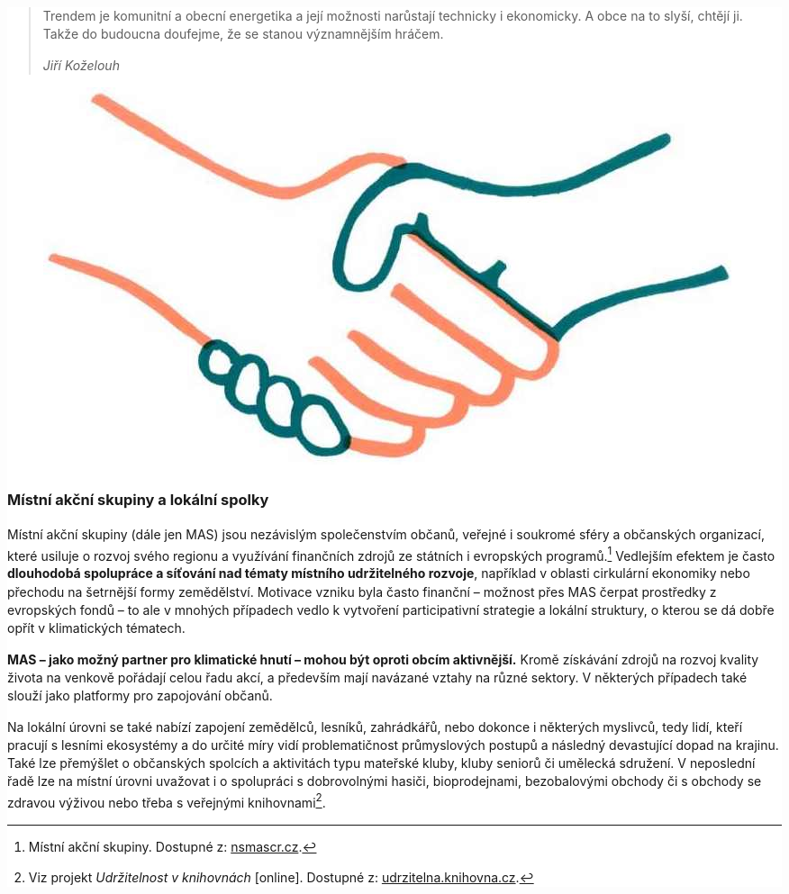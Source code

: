 
> Trendem je komunitní a obecní energetika a její možnosti narůstají technicky i ekonomicky. A obce na to slyší, chtějí ji. Takže do budoucna doufejme, že se stanou významnějším hráčem.
>
> *Jiří Koželouh*


<figure class="illustration">

![](./images/shake.jpg)

</figure>


### Místní akční skupiny a lokální spolky

Místní akční skupiny (dále jen MAS) jsou nezávislým společenstvím občanů, veřejné i soukromé sféry a občanských organizací, které usiluje o rozvoj svého regionu a využívání finančních zdrojů ze státních i evropských programů.[^022] Vedlejším efektem je často **dlouhodobá spolupráce a síťování nad tématy místního udržitelného rozvoje**, například v oblasti cirkulární ekonomiky nebo přechodu na šetrnější formy zemědělství. Motivace vzniku byla často finanční – možnost přes MAS čerpat prostředky z evropských fondů – to ale v mnohých případech vedlo k vytvoření participativní strategie a lokální struktury, o kterou se dá dobře opřít v klimatických tématech.

**MAS – jako možný partner pro klimatické hnutí – mohou být oproti obcím aktivnější.** Kromě získávání zdrojů na rozvoj kvality života na venkově pořádají celou řadu akcí, a především mají navázané vztahy na různé sektory. V některých případech také slouží jako platformy pro zapojování občanů.

Na lokální úrovni se také nabízí zapojení zemědělců, lesníků, zahrádkářů, nebo dokonce i některých myslivců, tedy lidí, kteří pracují s lesními ekosystémy a do určité míry vidí problematičnost průmyslových postupů a následný devastující dopad na krajinu. Také lze přemýšlet o občanských spolcích a aktivitách typu mateřské kluby, kluby seniorů či umělecká sdružení. V neposlední řadě lze na místní úrovni uvažovat i o spolupráci s dobrovolnými hasiči, bioprodejnami, bezobalovými obchody či s obchody se zdravou výživou nebo třeba s veřejnými knihovnami[^021].


[^023]: Poměrně opatrné postoje k aktivitám považovaným za „aktivistické“ vyjadřuje výrazná část české veřejnosti specificky u otázky klimatu. Viz: KRAJHANZL a kol. *České klima 2021: Mapa českého veřejného mínění v oblasti změny klimatu*. Dostupné z: enviro.fss.muni.cz/ceskeklima2021.
[^022]: Místní akční skupiny. Dostupné z: [nsmascr.cz](http://nsmascr.cz/o-nas/mistni-akcni-skupiny).
[^021]: Viz projekt *Udržitelnost v knihovnách* [online]. Dostupné z: [udrzitelna.knihovna.cz](https://udrzitelna.knihovna.cz).
[^020]: Pro přehled evropských fondů týkajících se ekologické transformace viz: *Politika ochrany klimatu v Česku: slova ztracená ve větru* [online]. Dostupné z: [www.cde-org.cz](https://www.cde-org.cz/media/object/1613/cde_politika_klimatu_v_cr_2).pdf.
[^019]: *Změna k lepšímu* [online]. Dostupné z: [www.klepsimu.cz](https://www.klepsimu.cz).
[^018]: *Slušná firma* [online]. Dostupné z: [www.slusnafirma.cz](https://www.slusnafirma.cz).
[^017]: Dvě třetiny lidí podporují výsluhové dávky pro uhelné horníky a energetiky. Odbory a ekologické organizace žádají spravedlivou transformaci. *Dostupné z: [www.greenpeace.org](https://www.greenpeace.org/czech/tiskova-zprava/13641/dve-tretiny-lidi-podporujivysluhove-davky-pro-uhelne-horniky-aenergetiky-odbory-a-ekologicke-organizacezadaji-spravedlivou-transformaci*).
[^016]: KLIMATICKÁ ZMĚNA: Online kurz pro pedagogy 2. stupně ZŠ a SŠ. Dostupné z: [kurz-klimazmena.clovekvtisni.cz](https://kurz-klimazmena.clovekvtisni.cz).
[^015]: Zpráva o stavu lesa a lesního hospodářství České republiky v roce 2020. Dostupné z: [eagri.cz](https://eagri.cz/public/web/file/688968/Zprava_o_stavu_lesa_2020_web).pdf.
[^014]: V Česku vznikla také iniciativa angažovaných věřících: *LAUDATO SI: Malými kroky k ochraně přírody* [online]. Dostupné z: [laudatosi.cz](https://www.laudatosi.cz).
[^013]: Investiční kodex ČCE. Dostupné z: [ustredicce.e-cirkev.cz](https://ustredicce.e-cirkev.cz/investice-pf/investicni-vybor/investicni-kodex-cce).